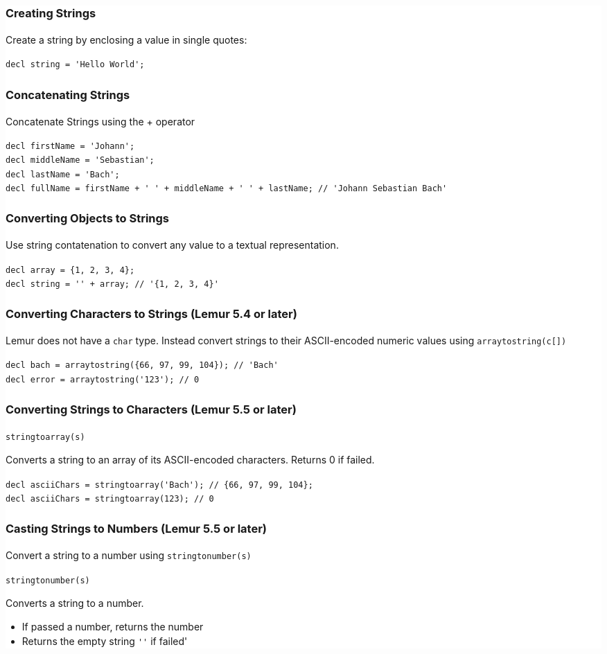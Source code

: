 ### Creating Strings

Create a string by enclosing a value in single quotes:

```
decl string = 'Hello World';
```

### Concatenating Strings

Concatenate Strings using the + operator

```
decl firstName = 'Johann';
decl middleName = 'Sebastian';
decl lastName = 'Bach';
decl fullName = firstName + ' ' + middleName + ' ' + lastName; // 'Johann Sebastian Bach'
```

### Converting Objects to Strings

Use string contatenation to convert any value to a textual representation. 

```
decl array = {1, 2, 3, 4};
decl string = '' + array; // '{1, 2, 3, 4}'
```

### Converting Characters to Strings (Lemur 5.4 or later)

Lemur does not have a `char` type. Instead convert strings to their ASCII-encoded numeric values using `arraytostring(c[])`

```
decl bach = arraytostring({66, 97, 99, 104}); // 'Bach'
decl error = arraytostring('123'); // 0
```

### Converting Strings to Characters (Lemur 5.5 or later)

`stringtoarray(s)`

Converts a string to an array of its ASCII-encoded characters. Returns 0 if failed.

```
decl asciiChars = stringtoarray('Bach'); // {66, 97, 99, 104};
decl asciiChars = stringtoarray(123); // 0
```

### Casting Strings to Numbers (Lemur 5.5 or later)

Convert a string to a number using `stringtonumber(s)` 

`stringtonumber(s)`

Converts a string to a number.

- If passed a number, returns the number
- Returns the empty string `''` if failed'
